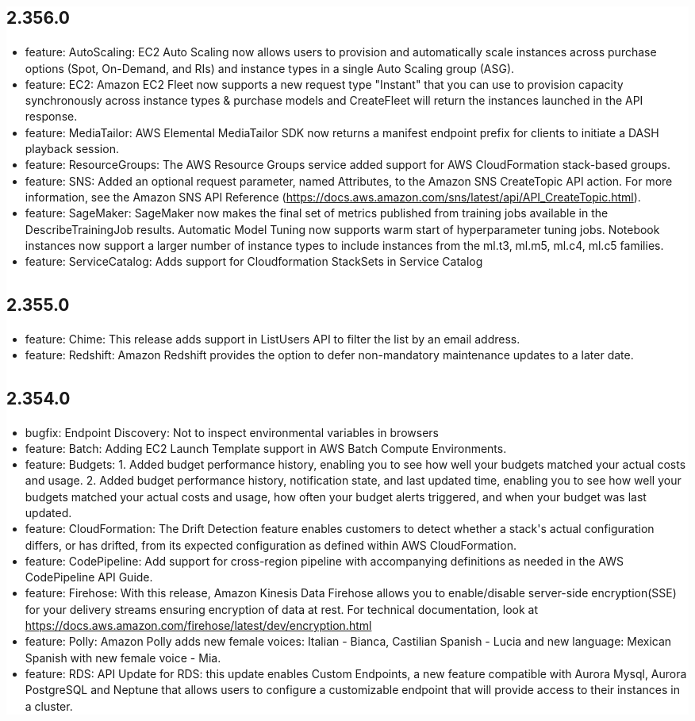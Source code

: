 ## 2.356.0

- feature: AutoScaling: EC2 Auto Scaling now allows users to provision and automatically scale instances across purchase options (Spot, On-Demand, and RIs) and instance types in a single Auto Scaling group (ASG).
- feature: EC2: Amazon EC2 Fleet now supports a new request type "Instant" that you can use to provision capacity synchronously across instance types & purchase models and CreateFleet will return the instances launched in the API response.
- feature: MediaTailor: AWS Elemental MediaTailor SDK now returns a manifest endpoint prefix for clients to initiate a DASH playback session.
- feature: ResourceGroups: The AWS Resource Groups service added support for AWS CloudFormation stack-based groups.
- feature: SNS: Added an optional request parameter, named Attributes, to the Amazon SNS CreateTopic API action. For more information, see the Amazon SNS API Reference (https://docs.aws.amazon.com/sns/latest/api/API_CreateTopic.html).
- feature: SageMaker: SageMaker now makes the final set of metrics published from training jobs available in the DescribeTrainingJob results. Automatic Model Tuning now supports warm start of hyperparameter tuning jobs. Notebook instances now support a larger number of instance types to include instances from the ml.t3, ml.m5, ml.c4, ml.c5 families.
- feature: ServiceCatalog: Adds support for Cloudformation StackSets in Service Catalog

## 2.355.0

- feature: Chime: This release adds support in ListUsers API to filter the list by an email address.
- feature: Redshift: Amazon Redshift provides the option to defer non-mandatory maintenance updates to a later date.

## 2.354.0

- bugfix: Endpoint Discovery: Not to inspect environmental variables in browsers
- feature: Batch: Adding EC2 Launch Template support in AWS Batch Compute Environments.
- feature: Budgets: 1. Added budget performance history, enabling you to see how well your budgets matched your actual costs and usage. 2. Added budget performance history, notification state, and last updated time, enabling you to see how well your budgets matched your actual costs and usage, how often your budget alerts triggered, and when your budget was last updated.
- feature: CloudFormation: The Drift Detection feature enables customers to detect whether a stack's actual configuration differs, or has drifted, from its expected configuration as defined within AWS CloudFormation.
- feature: CodePipeline: Add support for cross-region pipeline with accompanying definitions as needed in the AWS CodePipeline API Guide.
- feature: Firehose: With this release, Amazon Kinesis Data Firehose allows you to enable/disable server-side encryption(SSE) for your delivery streams ensuring encryption of data at rest. For technical documentation, look at https://docs.aws.amazon.com/firehose/latest/dev/encryption.html
- feature: Polly: Amazon Polly adds new female voices: Italian - Bianca, Castilian Spanish - Lucia and new language: Mexican Spanish with new female voice - Mia.
- feature: RDS: API Update for RDS: this update enables Custom Endpoints, a new feature compatible with Aurora Mysql, Aurora PostgreSQL and Neptune that allows users to configure a customizable endpoint that will provide access to their instances in a cluster.
